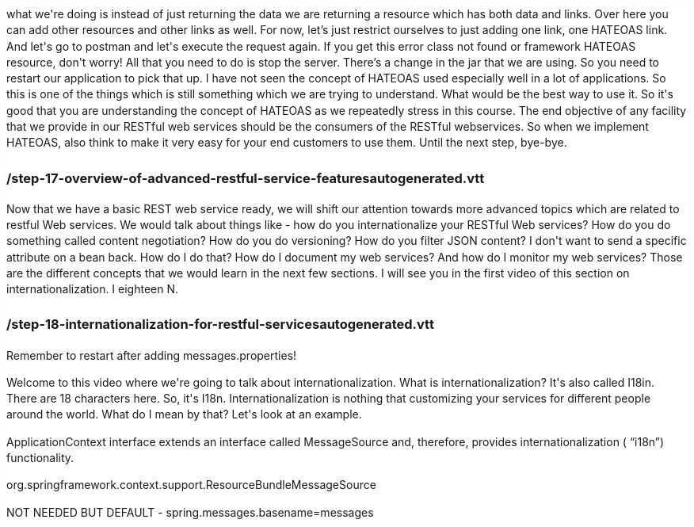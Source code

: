 what we're doing is instead of just returning the data we are returning a resource which has both data and links. Over
here you can add other resources and other links as well. For now, let’s just restrict ourselves to just adding one
link, one HATEOAS link. And let's go to postman and let's execute the request again. If you get this error class not
found or framework HATEOAS resource, don't worry! All that you need to do is stop the server. There’s a change in the
jar that we are using. So you need to restart our application to pick that up. I have not seen the concept of HATEOAS
used especially well in a lot of applications. So this is one of the things which is still something which we are trying
to understand. What would be the best way to use it. So it's good that you are understanding the concept of HATEOAS as
we repeatedly stress in this course. The end objective of any facility that we provide in our RESTful web services
should be the consumers of the RESTful webservices. So when we implement HATEOAS, also think to make it very easy for
your end customers to use them. Until the next step, bye-bye.

### /step-17-overview-of-advanced-restful-service-featuresautogenerated.vtt

Now that we have a basic REST web service ready, we will shift our attention towards more advanced topics which are
related to restful Web services. We would talk about things like - how do you internationalize your RESTful Web
services? How do you do something called content negotiation? How do you do versioning? How do you filter JSON content?
I don't want to send a specific attribute on a bean back. How do I do that? How do I document my web services? And how
do I monitor my web services? Those are the different concepts that we would learn in the next few sections. I will see
you in the first video of this section on internationalization. I eighteen N.

### /step-18-internationalization-for-restful-servicesautogenerated.vtt

Remember to restart after adding messages.properties!

Welcome to this video where we're going to talk about internationalization. What is internationalization? It's also
called I18in. There are 18 characters here. So, it's I18n. Internationalization is nothing that customizing your
services for different people around the world. What do I mean by that? Let's look at an example.

ApplicationContext interface extends an interface called MessageSource and, therefore, provides internationalization (
“i18n”) functionality.

org.springframework.context.support.ResourceBundleMessageSource

NOT NEEDED BUT DEFAULT - spring.messages.basename=messages
